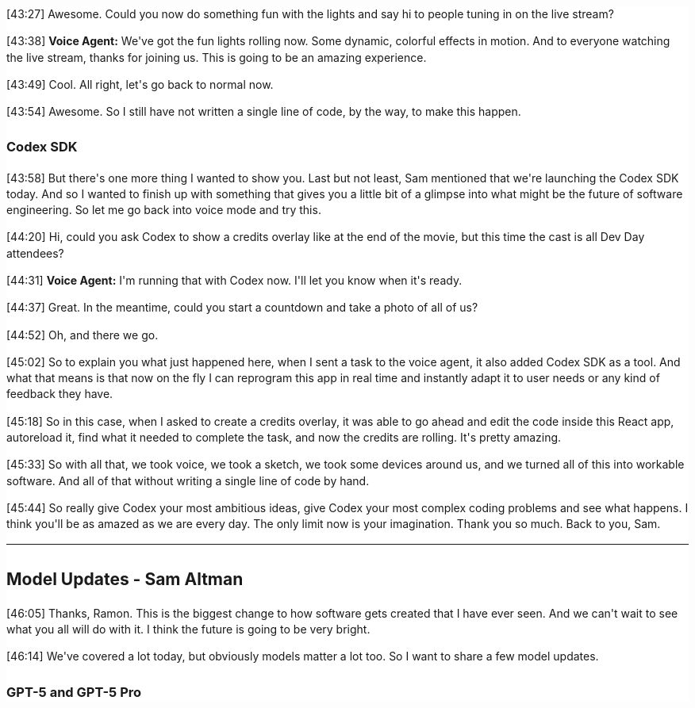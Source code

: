[43:27] Awesome. Could you now do something fun with the lights and say hi to people tuning in on the live stream?

[43:38] **Voice Agent:** We've got the fun lights rolling now. Some dynamic, colorful effects in motion. And to everyone watching the live stream, thanks for joining us. This is going to be an amazing experience.

[43:49] Cool. All right, let's go back to normal now.

[43:54] Awesome. So I still have not written a single line of code, by the way, to make this happen.

### Codex SDK

[43:58] But there's one more thing I wanted to show you. Last but not least, Sam mentioned that we're launching the Codex SDK today. And so I wanted to finish up with something that gives you a little bit of a glimpse into what might be the future of software engineering. So let me go back into voice mode and try this.

[44:20] Hi, could you ask Codex to show a credits overlay like at the end of the movie, but this time the cast is all Dev Day attendees?

[44:31] **Voice Agent:** I'm running that with Codex now. I'll let you know when it's ready.

[44:37] Great. In the meantime, could you start a countdown and take a photo of all of us?

[44:52] Oh, and there we go.

[45:02] So to explain you what just happened here, when I sent a task to the voice agent, it also added Codex SDK as a tool. And what that means is that now on the fly I can reprogram this app in real time and instantly adapt it to user needs or any kind of feedback they have.

[45:18] So in this case, when I asked to create a credits overlay, it was able to go ahead and edit the code inside this React app, autoreload it, find what it needed to complete the task, and now the credits are rolling. It's pretty amazing.

[45:33] So with all that, we took voice, we took a sketch, we took some devices around us, and we turned all of this into workable software. And all of that without writing a single line of code by hand.

[45:44] So really give Codex your most ambitious ideas, give Codex your most complex coding problems and see what happens. I think you'll be as amazed as we are every day. The only limit now is your imagination. Thank you so much. Back to you, Sam.

---

## Model Updates - Sam Altman

[46:05] Thanks, Ramon. This is the biggest change to how software gets created that I have ever seen. And we can't wait to see what you all will do with it. I think the future is going to be very bright.

[46:14] We've covered a lot today, but obviously models matter a lot too. So I want to share a few model updates.

### GPT-5 and GPT-5 Pro
